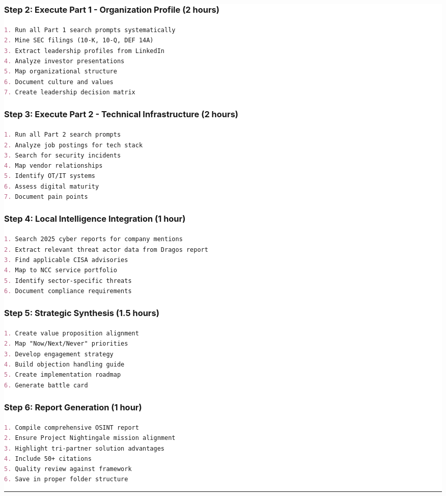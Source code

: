 ### Step 2: Execute Part 1 - Organization Profile (2 hours)
```markdown
1. Run all Part 1 search prompts systematically
2. Mine SEC filings (10-K, 10-Q, DEF 14A)
3. Extract leadership profiles from LinkedIn
4. Analyze investor presentations
5. Map organizational structure
6. Document culture and values
7. Create leadership decision matrix
```

### Step 3: Execute Part 2 - Technical Infrastructure (2 hours)
```markdown
1. Run all Part 2 search prompts
2. Analyze job postings for tech stack
3. Search for security incidents
4. Map vendor relationships
5. Identify OT/IT systems
6. Assess digital maturity
7. Document pain points
```

### Step 4: Local Intelligence Integration (1 hour)
```markdown
1. Search 2025 cyber reports for company mentions
2. Extract relevant threat actor data from Dragos report
3. Find applicable CISA advisories
4. Map to NCC service portfolio
5. Identify sector-specific threats
6. Document compliance requirements
```

### Step 5: Strategic Synthesis (1.5 hours)
```markdown
1. Create value proposition alignment
2. Map "Now/Next/Never" priorities
3. Develop engagement strategy
4. Build objection handling guide
5. Create implementation roadmap
6. Generate battle card
```

### Step 6: Report Generation (1 hour)
```markdown
1. Compile comprehensive OSINT report
2. Ensure Project Nightingale mission alignment
3. Highlight tri-partner solution advantages
4. Include 50+ citations
5. Quality review against framework
6. Save in proper folder structure
```

---